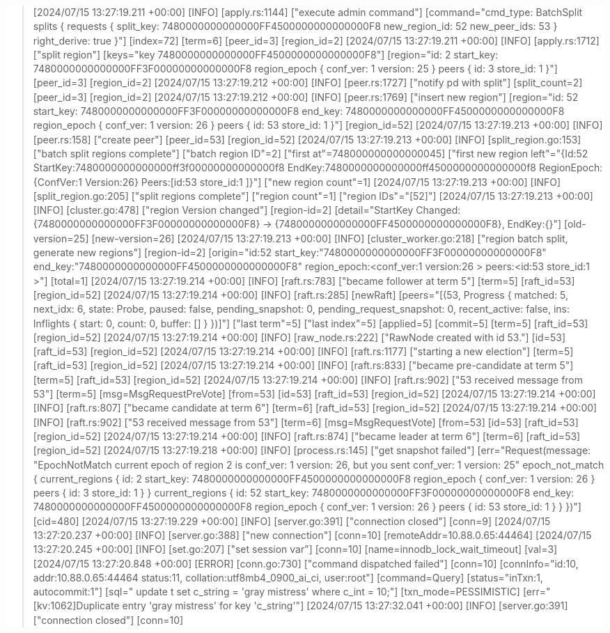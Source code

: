    > [2024/07/15 13:27:19.211 +00:00] [INFO] [apply.rs:1144] ["execute admin command"] [command="cmd_type: BatchSplit splits { requests { split_key: 7480000000000000FF4500000000000000F8 new_region_id: 52 new_peer_ids: 53 } right_derive: true }"] [index=72] [term=6] [peer_id=3] [region_id=2]
   > [2024/07/15 13:27:19.211 +00:00] [INFO] [apply.rs:1712] ["split region"] [keys="key 7480000000000000FF4500000000000000F8"] [region="id: 2 start_key: 7480000000000000FF3F00000000000000F8 region_epoch { conf_ver: 1 version: 25 } peers { id: 3 store_id: 1 }"] [peer_id=3] [region_id=2]
   > [2024/07/15 13:27:19.212 +00:00] [INFO] [peer.rs:1727] ["notify pd with split"] [split_count=2] [peer_id=3] [region_id=2]
   > [2024/07/15 13:27:19.212 +00:00] [INFO] [peer.rs:1769] ["insert new region"] [region="id: 52 start_key: 7480000000000000FF3F00000000000000F8 end_key: 7480000000000000FF4500000000000000F8 region_epoch { conf_ver: 1 version: 26 } peers { id: 53 store_id: 1 }"] [region_id=52]
   > [2024/07/15 13:27:19.213 +00:00] [INFO] [peer.rs:158] ["create peer"] [peer_id=53] [region_id=52]
   > [2024/07/15 13:27:19.213 +00:00] [INFO] [split_region.go:153] ["batch split regions complete"] ["batch region ID"=2] ["first at"=748000000000000045] ["first new region left"="{Id:52 StartKey:7480000000000000ff3f00000000000000f8 EndKey:7480000000000000ff4500000000000000f8 RegionEpoch:{ConfVer:1 Version:26} Peers:[id:53 store_id:1 ]}"] ["new region count"=1]
   > [2024/07/15 13:27:19.213 +00:00] [INFO] [split_region.go:205] ["split regions complete"] ["region count"=1] ["region IDs"="[52]"]
   > [2024/07/15 13:27:19.213 +00:00] [INFO] [cluster.go:478] ["region Version changed"] [region-id=2] [detail="StartKey Changed:{7480000000000000FF3F00000000000000F8} -> {7480000000000000FF4500000000000000F8}, EndKey:{}"] [old-version=25] [new-version=26]
   > [2024/07/15 13:27:19.213 +00:00] [INFO] [cluster_worker.go:218] ["region batch split, generate new regions"] [region-id=2] [origin="id:52 start_key:\"7480000000000000FF3F00000000000000F8\" end_key:\"7480000000000000FF4500000000000000F8\" region_epoch:<conf_ver:1 version:26 > peers:<id:53 store_id:1 >"] [total=1]
   > [2024/07/15 13:27:19.214 +00:00] [INFO] [raft.rs:783] ["became follower at term 5"] [term=5] [raft_id=53] [region_id=52]
   > [2024/07/15 13:27:19.214 +00:00] [INFO] [raft.rs:285] [newRaft] [peers="[(53, Progress { matched: 5, next_idx: 6, state: Probe, paused: false, pending_snapshot: 0, pending_request_snapshot: 0, recent_active: false, ins: Inflights { start: 0, count: 0, buffer: [] } })]"] ["last term"=5] ["last index"=5] [applied=5] [commit=5] [term=5] [raft_id=53] [region_id=52]
   > [2024/07/15 13:27:19.214 +00:00] [INFO] [raw_node.rs:222] ["RawNode created with id 53."] [id=53] [raft_id=53] [region_id=52]
   > [2024/07/15 13:27:19.214 +00:00] [INFO] [raft.rs:1177] ["starting a new election"] [term=5] [raft_id=53] [region_id=52]
   > [2024/07/15 13:27:19.214 +00:00] [INFO] [raft.rs:833] ["became pre-candidate at term 5"] [term=5] [raft_id=53] [region_id=52]
   > [2024/07/15 13:27:19.214 +00:00] [INFO] [raft.rs:902] ["53 received message from 53"] [term=5] [msg=MsgRequestPreVote] [from=53] [id=53] [raft_id=53] [region_id=52]
   > [2024/07/15 13:27:19.214 +00:00] [INFO] [raft.rs:807] ["became candidate at term 6"] [term=6] [raft_id=53] [region_id=52]
   > [2024/07/15 13:27:19.214 +00:00] [INFO] [raft.rs:902] ["53 received message from 53"] [term=6] [msg=MsgRequestVote] [from=53] [id=53] [raft_id=53] [region_id=52]
   > [2024/07/15 13:27:19.214 +00:00] [INFO] [raft.rs:874] ["became leader at term 6"] [term=6] [raft_id=53] [region_id=52]
   > [2024/07/15 13:27:19.218 +00:00] [INFO] [process.rs:145] ["get snapshot failed"] [err="Request(message: \"EpochNotMatch current epoch of region 2 is conf_ver: 1 version: 26, but you sent conf_ver: 1 version: 25\" epoch_not_match { current_regions { id: 2 start_key: 7480000000000000FF4500000000000000F8 region_epoch { conf_ver: 1 version: 26 } peers { id: 3 store_id: 1 } } current_regions { id: 52 start_key: 7480000000000000FF3F00000000000000F8 end_key: 7480000000000000FF4500000000000000F8 region_epoch { conf_ver: 1 version: 26 } peers { id: 53 store_id: 1 } } })"] [cid=480]
   > [2024/07/15 13:27:19.229 +00:00] [INFO] [server.go:391] ["connection closed"] [conn=9]
   > [2024/07/15 13:27:20.237 +00:00] [INFO] [server.go:388] ["new connection"] [conn=10] [remoteAddr=10.88.0.65:44464]
   > [2024/07/15 13:27:20.245 +00:00] [INFO] [set.go:207] ["set session var"] [conn=10] [name=innodb_lock_wait_timeout] [val=3]
   > [2024/07/15 13:27:20.848 +00:00] [ERROR] [conn.go:730] ["command dispatched failed"] [conn=10] [connInfo="id:10, addr:10.88.0.65:44464 status:11, collation:utf8mb4_0900_ai_ci, user:root"] [command=Query] [status="inTxn:1, autocommit:1"] [sql=" update t set c_string = 'gray mistress' where c_int = 10;"] [txn_mode=PESSIMISTIC] [err="[kv:1062]Duplicate entry 'gray mistress' for key 'c_string'"]
   > [2024/07/15 13:27:32.041 +00:00] [INFO] [server.go:391] ["connection closed"] [conn=10]
